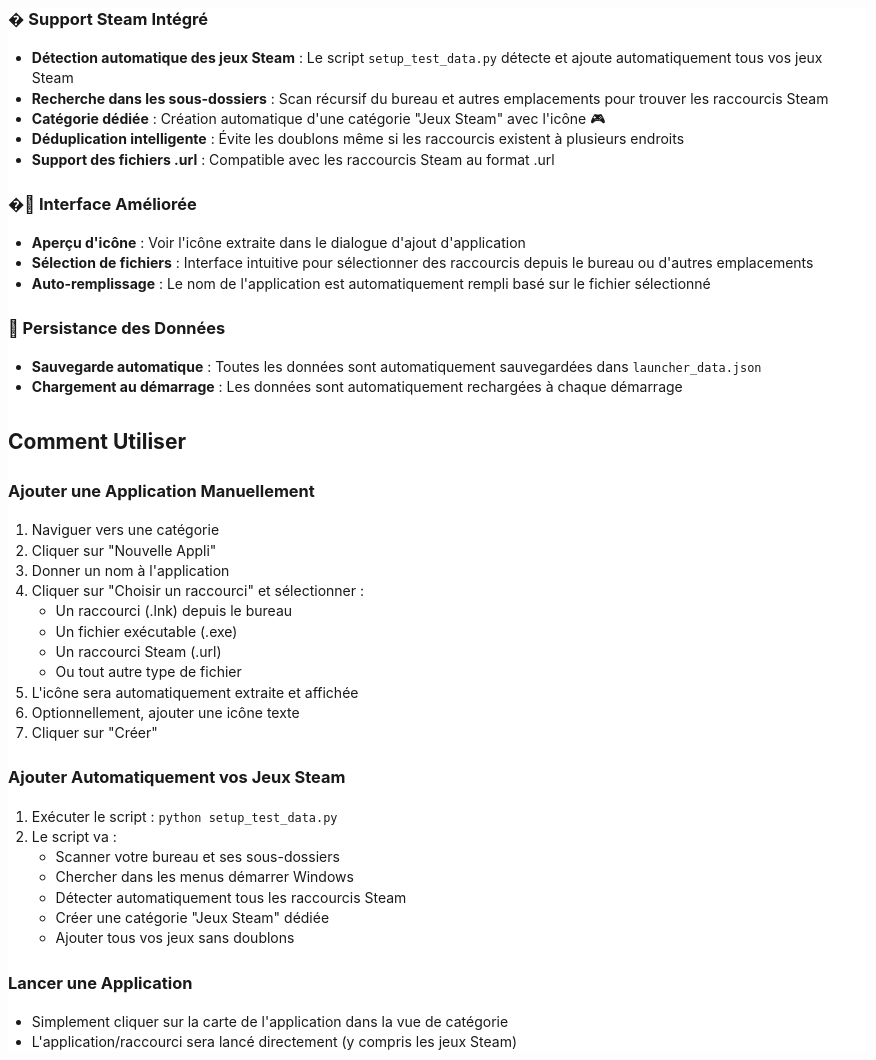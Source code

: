 
### � Support Steam Intégré
- **Détection automatique des jeux Steam** : Le script `setup_test_data.py` détecte et ajoute automatiquement tous vos jeux Steam
- **Recherche dans les sous-dossiers** : Scan récursif du bureau et autres emplacements pour trouver les raccourcis Steam
- **Catégorie dédiée** : Création automatique d'une catégorie "Jeux Steam" avec l'icône 🎮
- **Déduplication intelligente** : Évite les doublons même si les raccourcis existent à plusieurs endroits
- **Support des fichiers .url** : Compatible avec les raccourcis Steam au format .url

### �🎨 Interface Améliorée
- **Aperçu d'icône** : Voir l'icône extraite dans le dialogue d'ajout d'application
- **Sélection de fichiers** : Interface intuitive pour sélectionner des raccourcis depuis le bureau ou d'autres emplacements
- **Auto-remplissage** : Le nom de l'application est automatiquement rempli basé sur le fichier sélectionné

### 💾 Persistance des Données
- **Sauvegarde automatique** : Toutes les données sont automatiquement sauvegardées dans `launcher_data.json`
- **Chargement au démarrage** : Les données sont automatiquement rechargées à chaque démarrage

## Comment Utiliser

### Ajouter une Application Manuellement
1. Naviguer vers une catégorie
2. Cliquer sur "Nouvelle Appli"
3. Donner un nom à l'application
4. Cliquer sur "Choisir un raccourci" et sélectionner :
   - Un raccourci (.lnk) depuis le bureau
   - Un fichier exécutable (.exe)
   - Un raccourci Steam (.url)
   - Ou tout autre type de fichier
5. L'icône sera automatiquement extraite et affichée
6. Optionnellement, ajouter une icône texte
7. Cliquer sur "Créer"

### Ajouter Automatiquement vos Jeux Steam
1. Exécuter le script : `python setup_test_data.py`
2. Le script va :
   - Scanner votre bureau et ses sous-dossiers
   - Chercher dans les menus démarrer Windows
   - Détecter automatiquement tous les raccourcis Steam
   - Créer une catégorie "Jeux Steam" dédiée
   - Ajouter tous vos jeux sans doublons

### Lancer une Application
- Simplement cliquer sur la carte de l'application dans la vue de catégorie
- L'application/raccourci sera lancé directement (y compris les jeux Steam)
